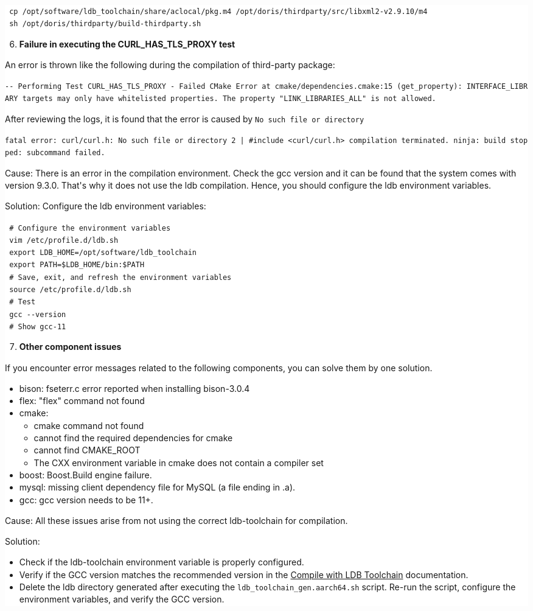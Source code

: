 ```Shell
 cp /opt/software/ldb_toolchain/share/aclocal/pkg.m4 /opt/doris/thirdparty/src/libxml2-v2.9.10/m4
 sh /opt/doris/thirdparty/build-thirdparty.sh
```

6. **Failure in executing the CURL_HAS_TLS_PROXY test**

An error is thrown like the following during the compilation of third-party package:

`-- Performing Test CURL_HAS_TLS_PROXY - Failed CMake Error at cmake/dependencies.cmake:15 (get_property): INTERFACE_LIBRARY targets may only have whitelisted properties. The property "LINK_LIBRARIES_ALL" is not allowed.`

After reviewing the logs, it is found that the error is caused by `No such file or directory`

`fatal error: curl/curl.h: No such file or directory 2 | #include <curl/curl.h> compilation terminated. ninja: build stopped: subcommand failed.`

Cause: There is an error in the compilation environment. Check the gcc version and it can be found that the system comes with version 9.3.0. That's why it does not use the ldb compilation. Hence, you should configure the ldb environment variables.

Solution: Configure the ldb environment variables:

```Shell
 # Configure the environment variables
 vim /etc/profile.d/ldb.sh
 export LDB_HOME=/opt/software/ldb_toolchain
 export PATH=$LDB_HOME/bin:$PATH
 # Save, exit, and refresh the environment variables
 source /etc/profile.d/ldb.sh
 # Test
 gcc --version
 # Show gcc-11
```

7. **Other component issues**

If you encounter error messages related to the following components, you can solve them by one solution.

- bison: fseterr.c error reported when installing bison-3.0.4
- flex: "flex" command not found
- cmake:
  - cmake command not found
  - cannot find the required dependencies for cmake
  - cannot find CMAKE_ROOT
  - The CXX environment variable in cmake does not contain a compiler set
- boost: Boost.Build engine failure.
- mysql: missing client dependency file for MySQL (a file ending in .a).
- gcc: gcc version needs to be 11+.

Cause: All these issues arise from not using the correct ldb-toolchain for compilation.

Solution:

- Check if the ldb-toolchain environment variable is properly configured.
- Verify if the GCC version matches the recommended version in the [Compile with LDB Toolchain](https://doris.apache.org/docs/2.0/install/source-install/compilation-with-ldb-toolchain) documentation.
- Delete the ldb directory generated after executing the `ldb_toolchain_gen.aarch64.sh` script. Re-run the script, configure the environment variables, and verify the GCC version.
